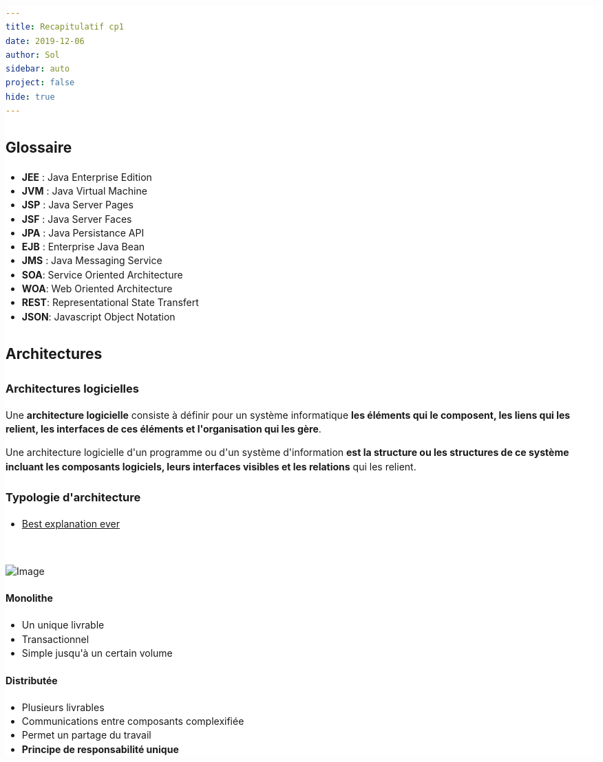 ```yaml
---
title: Recapitulatif cp1
date: 2019-12-06
author: Sol
sidebar: auto
project: false
hide: true
---
```


## Glossaire

* **JEE** : Java Enterprise Edition
* **JVM** : Java Virtual Machine
* **JSP** : Java Server Pages
* **JSF** : Java Server Faces
* **JPA** : Java Persistance API
* **EJB** : Enterprise Java Bean
* **JMS** : Java Messaging Service
* **SOA**: Service Oriented Architecture
* **WOA**: Web Oriented Architecture
* **REST**: Representational State Transfert
* **JSON**: Javascript Object Notation

## Architectures

### Architectures logicielles
Une **architecture logicielle** consiste à définir pour un système informatique **les éléments qui le composent, les liens qui les relient, les interfaces de ces éléments et l'organisation qui les gère**.

Une architecture logicielle d'un programme ou d'un système d'information **est la structure ou les structures de ce système incluant les composants logiciels, leurs interfaces visibles et les relations** qui les relient.

### Typologie d'architecture

* [Best explanation ever](https://medium.com/swlh/dismantling-the-monolith-how-microservices-works-8a5ad8d136b4)

<br>

![Image](https://i.imgur.com/nzZlXYL.png)

#### Monolithe
* Un unique livrable
* Transactionnel
* Simple jusqu'à un certain volume

#### Distributée
* Plusieurs livrables
* Communications entre composants complexifiée
* Permet un partage du travail
* **Principe de responsabilité unique**
